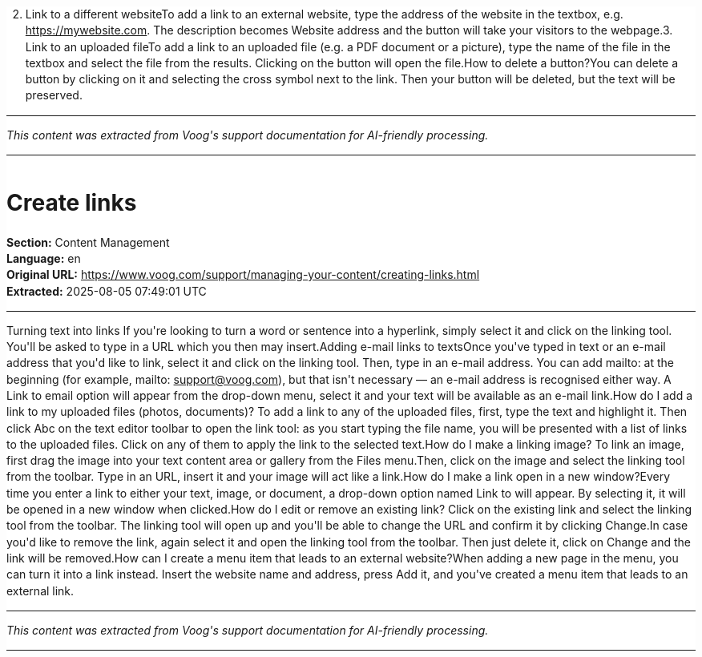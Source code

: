 2. Link to a different websiteTo add a link to an external website, type the address of the website in the textbox, e.g. https://mywebsite.com. The description becomes Website address and the button will take your visitors to the webpage.3. Link to an uploaded fileTo add a link to an uploaded file (e.g. a PDF document or a picture), type the name of the file in the textbox and select the file from the results. Clicking on the button will open the file.How to delete a button?You can delete a button by clicking on it and selecting the cross symbol next to the link. Then your button will be deleted, but the text will be preserved.

---

*This content was extracted from Voog's support documentation for AI-friendly processing.*

---

# Create links

**Section:** Content Management  
**Language:** en  
**Original URL:** https://www.voog.com/support/managing-your-content/creating-links.html  
**Extracted:** 2025-08-05 07:49:01 UTC

---

Turning text into links
If you're looking to turn a word or sentence into a hyperlink, simply select it and click on the linking tool. You'll be asked to type in a URL which you then may insert.Adding e-mail links to textsOnce you've typed in text or an e-mail address that you'd like to link, select it and click on the linking tool.
Then, type in an e-mail address. You can add mailto: at the beginning (for example, mailto: support@voog.com), but that isn't necessary — an e-mail address is recognised either way. A Link to email option will appear from the drop-down menu, select it and your text will be available as an e-mail link.How do I add a link to my uploaded files (photos, documents)?
To add a link to any of the uploaded files, first, type the text and highlight it. Then click Abc on the text editor toolbar to open the link tool: as you start typing the file name, you will be presented with a list of links to the uploaded files. Click on any of them to apply the link to the selected text.How do I make a linking image?
To link an image, first drag the image into your text content area or gallery from the Files menu.Then, click on the image and select the linking tool from the toolbar. Type in an URL, insert it and your image will act like a link.How do I make a link open in a new window?Every time you enter a link to either your text, image, or document, a drop-down option named Link to will appear. By selecting it, it will be opened in a new window when clicked.How do I edit or remove an existing link?
Click on the existing link and select the linking tool from the toolbar. The linking tool will open up and you'll be able to change the URL and confirm it by clicking Change.In case you'd like to remove the link, again select it and open the linking tool from the toolbar. Then just delete it, click on Change and the link will be removed.How can I create a menu item that leads to an external website?When adding a new page in the menu, you can turn it into a link instead.
Insert the website name and address, press Add it, and you've created a menu item that leads to an external link.

---

*This content was extracted from Voog's support documentation for AI-friendly processing.*

---